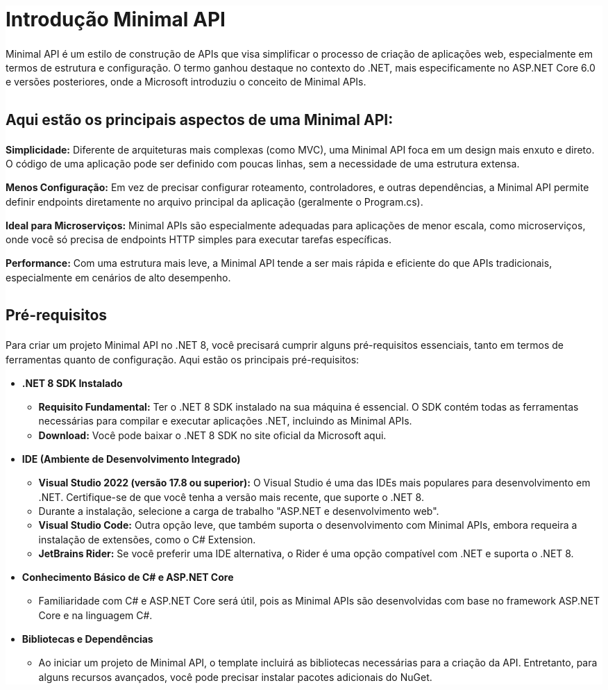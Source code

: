 # Introdução Minimal API

Minimal API é um estilo de construção de APIs que visa simplificar o processo de criação de aplicações web, especialmente em termos de estrutura e configuração. O termo ganhou destaque no contexto do .NET, mais especificamente no ASP.NET Core 6.0 e versões posteriores, onde a Microsoft introduziu o conceito de Minimal APIs.

## Aqui estão os principais aspectos de uma Minimal API:

**Simplicidade:** Diferente de arquiteturas mais complexas (como MVC), uma Minimal API foca em um design mais enxuto e direto. O código de uma aplicação pode ser definido com poucas linhas, sem a necessidade de uma estrutura extensa.

**Menos Configuração:** Em vez de precisar configurar roteamento, controladores, e outras dependências, a Minimal API permite definir endpoints diretamente no arquivo principal da aplicação (geralmente o Program.cs).

**Ideal para Microserviços:** Minimal APIs são especialmente adequadas para aplicações de menor escala, como microserviços, onde você só precisa de endpoints HTTP simples para executar tarefas específicas.

**Performance:** Com uma estrutura mais leve, a Minimal API tende a ser mais rápida e eficiente do que APIs tradicionais, especialmente em cenários de alto desempenho.

## Pré-requisitos

Para criar um projeto Minimal API no .NET 8, você precisará cumprir alguns pré-requisitos essenciais, tanto em termos de ferramentas quanto de configuração. Aqui estão os principais pré-requisitos:

- **.NET 8 SDK Instalado**
   - **Requisito Fundamental:** Ter o .NET 8 SDK instalado na sua máquina é essencial. O SDK contém todas as ferramentas necessárias para compilar e executar aplicações .NET, incluindo as Minimal APIs.
   - **Download:** Você pode baixar o .NET 8 SDK no site oficial da Microsoft aqui.

- **IDE (Ambiente de Desenvolvimento Integrado)**
   - **Visual Studio 2022 (versão 17.8 ou superior):** O Visual Studio é uma das IDEs mais populares para desenvolvimento em .NET. Certifique-se de que você tenha a versão mais recente, que suporte o .NET 8.
   - Durante a instalação, selecione a carga de trabalho "ASP.NET e desenvolvimento web".
   - **Visual Studio Code:** Outra opção leve, que também suporta o desenvolvimento com Minimal APIs, embora requeira a instalação de extensões, como o C# Extension.
   - **JetBrains Rider:** Se você preferir uma IDE alternativa, o Rider é uma opção compatível com .NET e suporta o .NET 8.

- **Conhecimento Básico de C# e ASP.NET Core**
   - Familiaridade com C# e ASP.NET Core será útil, pois as Minimal APIs são desenvolvidas com base no framework ASP.NET Core e na linguagem C#.

- **Bibliotecas e Dependências**
   - Ao iniciar um projeto de Minimal API, o template incluirá as bibliotecas necessárias para a criação da API. Entretanto, para alguns recursos avançados, você pode precisar instalar pacotes adicionais do NuGet.
